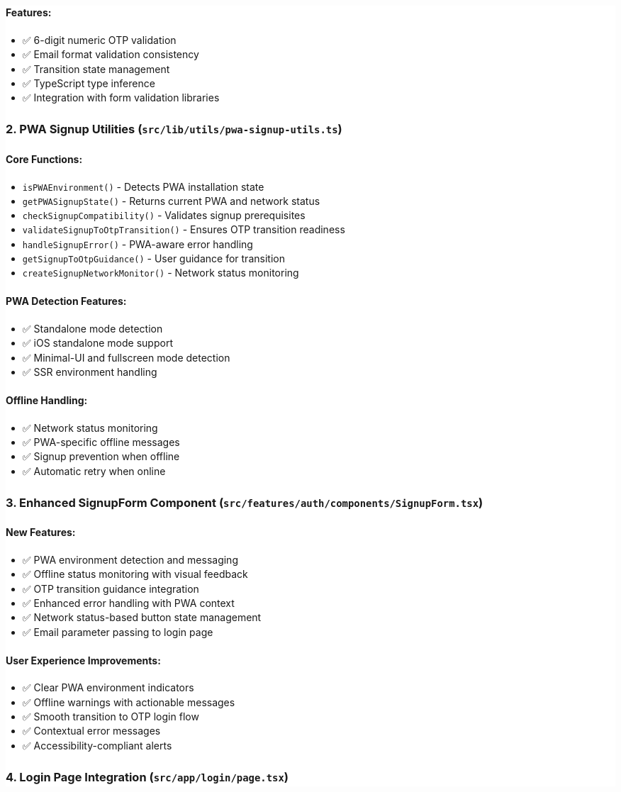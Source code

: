 #### Features:
- ✅ 6-digit numeric OTP validation
- ✅ Email format validation consistency
- ✅ Transition state management
- ✅ TypeScript type inference
- ✅ Integration with form validation libraries

### 2. PWA Signup Utilities (`src/lib/utils/pwa-signup-utils.ts`)

#### Core Functions:
- `isPWAEnvironment()` - Detects PWA installation state
- `getPWASignupState()` - Returns current PWA and network status
- `checkSignupCompatibility()` - Validates signup prerequisites
- `validateSignupToOtpTransition()` - Ensures OTP transition readiness
- `handleSignupError()` - PWA-aware error handling
- `getSignupToOtpGuidance()` - User guidance for transition
- `createSignupNetworkMonitor()` - Network status monitoring

#### PWA Detection Features:
- ✅ Standalone mode detection
- ✅ iOS standalone mode support
- ✅ Minimal-UI and fullscreen mode detection
- ✅ SSR environment handling

#### Offline Handling:
- ✅ Network status monitoring
- ✅ PWA-specific offline messages
- ✅ Signup prevention when offline
- ✅ Automatic retry when online

### 3. Enhanced SignupForm Component (`src/features/auth/components/SignupForm.tsx`)

#### New Features:
- ✅ PWA environment detection and messaging
- ✅ Offline status monitoring with visual feedback
- ✅ OTP transition guidance integration
- ✅ Enhanced error handling with PWA context
- ✅ Network status-based button state management
- ✅ Email parameter passing to login page

#### User Experience Improvements:
- ✅ Clear PWA environment indicators
- ✅ Offline warnings with actionable messages
- ✅ Smooth transition to OTP login flow
- ✅ Contextual error messages
- ✅ Accessibility-compliant alerts

### 4. Login Page Integration (`src/app/login/page.tsx`)
